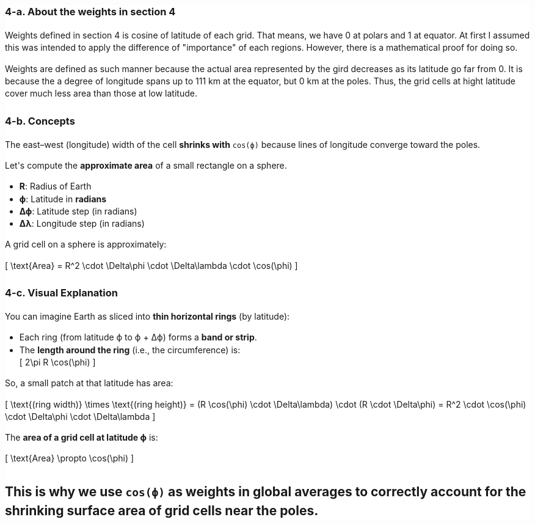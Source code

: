 
### 4-a. About the weights in section 4

Weights defined in section 4 is cosine of latitude of each grid. That means, we have 0 at polars and 1 at equator. At first I assumed this was intended to apply the difference of "importance" of each regions. However, there is a mathematical proof for doing so.

Weights are defined as such manner because the actual area represented by the gird decreases as its latitude go far from 0. It is because the a degree of longitude spans up to 111 km at the equator, but 0 km at the poles. Thus, the grid cells at hight latitude cover much less area than those at low latitude.


### 4-b. Concepts

The east–west (longitude) width of the cell **shrinks with** `cos(ϕ)` because lines of longitude converge toward the poles.


Let's compute the **approximate area** of a small rectangle on a sphere.

- **R**: Radius of Earth  
- **ϕ**: Latitude in **radians**  
- **Δϕ**: Latitude step (in radians)  
- **Δλ**: Longitude step (in radians)


A grid cell on a sphere is approximately:

\[
\text{Area} = R^2 \cdot \Delta\phi \cdot \Delta\lambda \cdot \cos(\phi)
\]


### 4-c. Visual Explanation

You can imagine Earth as sliced into **thin horizontal rings** (by latitude):

- Each ring (from latitude ϕ to ϕ + Δϕ) forms a **band or strip**.
- The **length around the ring** (i.e., the circumference) is:  
  \[
  2\pi R \cos(\phi)
  \]

So, a small patch at that latitude has area:

\[
\text{(ring width)} \times \text{(ring height)} = (R \cos(\phi) \cdot \Delta\lambda) \cdot (R \cdot \Delta\phi) = R^2 \cdot \cos(\phi) \cdot \Delta\phi \cdot \Delta\lambda
\]


The **area of a grid cell at latitude ϕ** is:

\[
\text{Area} \propto \cos(\phi)
\]

This is why we use **`cos(ϕ)` as weights** in global averages to correctly account for the **shrinking surface area** of grid cells near the poles.
---
